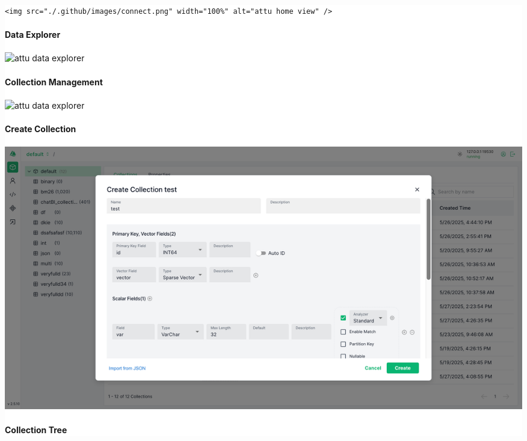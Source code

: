     <img src="./.github/images/connect.png" width="100%" alt="attu home view" />
  </div>
  <div style="flex: 1; min-width: 300px;">
    <h4>Data Explorer</h4>
    <img src="./.github/images/screenshot.png" width="100%" alt="attu data explorer" />
  </div>
  <div style="flex: 1; min-width: 300px;">
    <h4>Collection Management</h4>
    <img src="./.github/images/data_explorer.png" width="100%" alt="attu data explorer" />
  </div>
  <div style="flex: 1; min-width: 300px;">
    <h4>Create Collection</h4>
    <img src="./.github/images/create_collection.png" width="100%" alt="attu create collection dialog" />
  </div>
  <div style="flex: 1; min-width: 300px;">
    <h4>Collection Tree</h4>